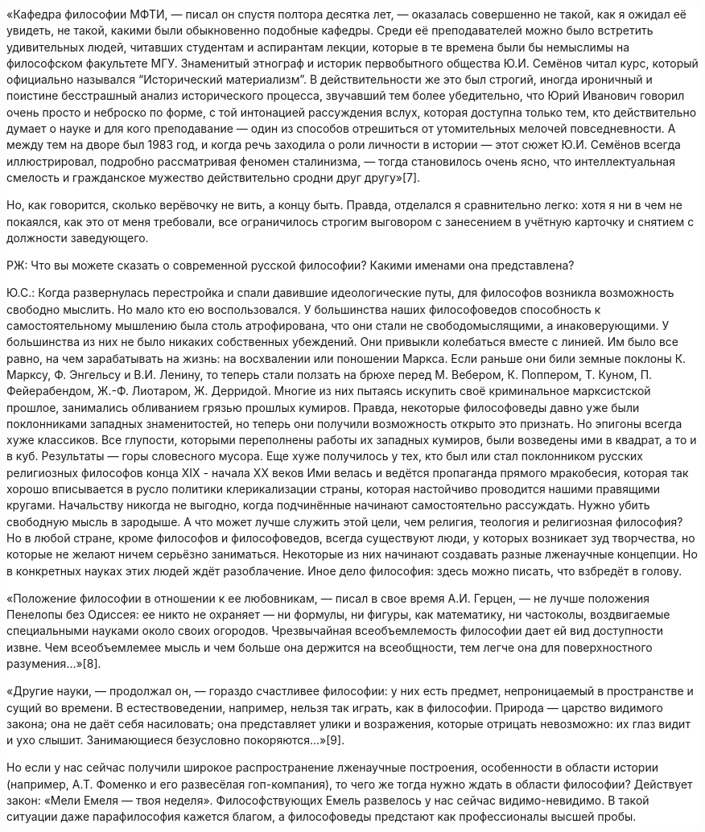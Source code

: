 «Кафедра философии МФТИ, — писал он спустя полтора десятка лет, — оказалась совершенно не такой, как я ожидал её увидеть, не такой, какими были обыкновенно подобные кафедры. Среди её преподавателей можно было встретить удивительных людей, читавших студентам и аспирантам лекции, которые в те времена были бы немыслимы на философском факультете МГУ. Знаменитый этнограф и историк первобытного общества Ю.И. Семёнов читал курс, который официально назывался “Исторический материализм”. В действительности же это был строгий, иногда ироничный и поистине бесстрашный анализ исторического процесса, звучавший тем более убедительно, что Юрий Иванович говорил очень просто и неброско по форме, с той интонацией рассуждения вслух, которая доступна только тем, кто действительно думает о науке и для кого преподавание — один из способов отрешиться от утомительных мелочей повседневности. А между тем на дворе был 1983 год, и когда речь заходила о роли личности в истории — этот сюжет Ю.И. Семёнов всегда иллюстрировал, подробно рассматривая феномен сталинизма, — тогда становилось очень ясно, что интеллектуальная смелость и гражданское мужество действительно сродни друг другу»[7].

Но, как говорится, сколько верёвочку не вить, а концу быть. Правда, отделался я сравнительно легко: хотя я ни в чем не покаялся, как это от меня требовали, все ограничилось строгим выговором с занесением в учётную карточку и снятием с должности заведующего.

РЖ: Что вы можете сказать о современной русской философии? Какими именами она представлена?

Ю.С.: Когда развернулась перестройка и спали давившие идеологические путы, для философов возникла возможность свободно мыслить. Но мало кто ею воспользовался. У большинства наших философоведов способность к самостоятельному мышлению была столь атрофирована, что они стали не свободомыслящими, а инаковерующими. У большинства из них не было никаких собственных убеждений. Они привыкли колебаться вместе с линией. Им было все равно, на чем зарабатывать на жизнь: на восхвалении или поношении Маркса. Если раньше они били земные поклоны К. Марксу, Ф. Энгельсу и В.И. Ленину, то теперь стали ползать на брюхе перед М. Вебером, К. Поппером, Т. Куном, П. Фейерабендом, Ж.-Ф. Лиотаром, Ж. Дерридой. Многие из них пытаясь искупить своё криминальное марксистской прошлое, занимались обливанием грязью прошлых кумиров. Правда, некоторые философоведы давно уже были поклонниками западных знаменитостей, но теперь они получили возможность открыто это признать. Но эпигоны всегда хуже классиков. Все глупости, которыми переполнены работы их западных кумиров, были возведены ими в квадрат, а то и в куб. Результаты — горы словесного мусора. Еще хуже получилось у тех, кто был или стал поклонником русских религиозных философов конца XIX - начала XX веков Ими велась и ведётся пропаганда прямого мракобесия, которая так хорошо вписывается в русло политики клерикализации страны, которая настойчиво проводится нашими правящими кругами. Начальству никогда не выгодно, когда подчинённые начинают самостоятельно рассуждать. Нужно убить свободную мысль в зародыше. А что может лучше служить этой цели, чем религия, теология и религиозная философия? Но в любой стране, кроме философов и философоведов, всегда существуют люди, у которых возникает зуд творчества, но которые не желают ничем серьёзно заниматься. Некоторые из них начинают создавать разные лженаучные концепции. Но в конкретных науках этих людей ждёт разоблачение. Иное дело философия: здесь можно писать, что взбредёт в голову.

 «Положение философии в отношении к ее любовникам, — писал в свое время А.И. Герцен, — не лучше положения Пенелопы без Одиссея: ее никто не охраняет — ни формулы, ни фигуры, как математику, ни частоколы, воздвигаемые специальными науками около своих огородов. Чрезвычайная всеобъемлемость философии дает ей вид доступности извне. Чем всеобъемлемее мысль и чем больше она держится на всеобщности, тем легче она для поверхностного разумения...»[8].

 «Другие науки, — продолжал он, — гораздо счастливее философии: у них есть предмет, непроницаемый в пространстве и сущий во времени. В естествоведении, например, нельзя так играть, как в философии. Природа — царство видимого закона; она не даёт себя насиловать; она представляет улики и возражения, которые отрицать невозможно: их глаз видит и ухо слышит. Занимающиеся безусловно покоряются...»[9].

Но если у нас сейчас получили широкое распространение лженаучные построения, особенности в области истории (например, А.Т. Фоменко и его развесёлая гоп-компания), то чего же тогда нужно ждать в области философии? Действует закон: «Мели Емеля — твоя неделя». Философствующих Емель развелось у нас сейчас видимо-невидимо. В такой ситуации даже парафилософия кажется благом, а философоведы предстают как профессионалы высшей пробы.
